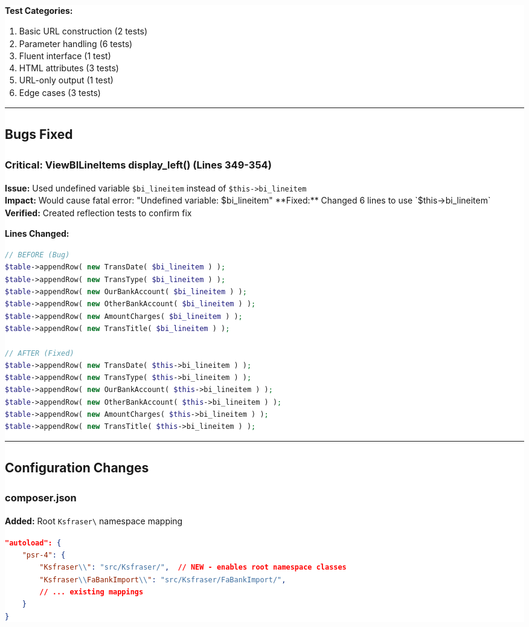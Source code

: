 **Test Categories:**
1. Basic URL construction (2 tests)
2. Parameter handling (6 tests)
3. Fluent interface (1 test)
4. HTML attributes (3 tests)
5. URL-only output (1 test)
6. Edge cases (3 tests)

---

## Bugs Fixed

### Critical: ViewBILineItems display_left() (Lines 349-354)

**Issue:** Used undefined variable `$bi_lineitem` instead of `$this->bi_lineitem`  
**Impact:** Would cause fatal error: "Undefined variable: $bi_lineitem"  
**Fixed:** Changed 6 lines to use `$this->bi_lineitem`  
**Verified:** Created reflection tests to confirm fix

**Lines Changed:**
```php
// BEFORE (Bug)
$table->appendRow( new TransDate( $bi_lineitem ) );
$table->appendRow( new TransType( $bi_lineitem ) );
$table->appendRow( new OurBankAccount( $bi_lineitem ) );
$table->appendRow( new OtherBankAccount( $bi_lineitem ) );
$table->appendRow( new AmountCharges( $bi_lineitem ) );
$table->appendRow( new TransTitle( $bi_lineitem ) );

// AFTER (Fixed)
$table->appendRow( new TransDate( $this->bi_lineitem ) );
$table->appendRow( new TransType( $this->bi_lineitem ) );
$table->appendRow( new OurBankAccount( $this->bi_lineitem ) );
$table->appendRow( new OtherBankAccount( $this->bi_lineitem ) );
$table->appendRow( new AmountCharges( $this->bi_lineitem ) );
$table->appendRow( new TransTitle( $this->bi_lineitem ) );
```

---

## Configuration Changes

### composer.json

**Added:** Root `Ksfraser\` namespace mapping

```json
"autoload": {
    "psr-4": {
        "Ksfraser\\": "src/Ksfraser/",  // NEW - enables root namespace classes
        "Ksfraser\\FaBankImport\\": "src/Ksfraser/FaBankImport/",
        // ... existing mappings
    }
}
```

